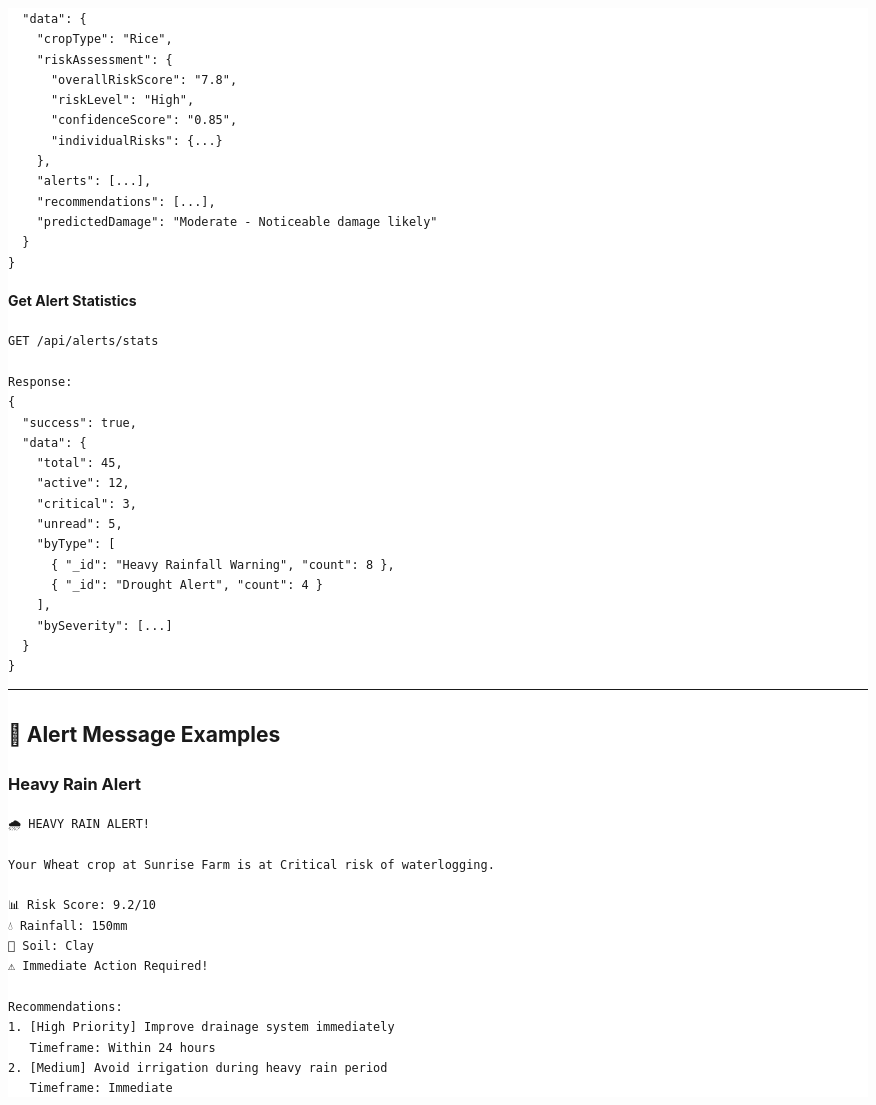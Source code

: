 ```http
  "data": {
    "cropType": "Rice",
    "riskAssessment": {
      "overallRiskScore": "7.8",
      "riskLevel": "High",
      "confidenceScore": "0.85",
      "individualRisks": {...}
    },
    "alerts": [...],
    "recommendations": [...],
    "predictedDamage": "Moderate - Noticeable damage likely"
  }
}
```

#### Get Alert Statistics
```http
GET /api/alerts/stats

Response:
{
  "success": true,
  "data": {
    "total": 45,
    "active": 12,
    "critical": 3,
    "unread": 5,
    "byType": [
      { "_id": "Heavy Rainfall Warning", "count": 8 },
      { "_id": "Drought Alert", "count": 4 }
    ],
    "bySeverity": [...]
  }
}
```

---

## 📱 Alert Message Examples

### Heavy Rain Alert
```
🌧️ HEAVY RAIN ALERT!

Your Wheat crop at Sunrise Farm is at Critical risk of waterlogging.

📊 Risk Score: 9.2/10
💧 Rainfall: 150mm
🌱 Soil: Clay
⚠️ Immediate Action Required!

Recommendations:
1. [High Priority] Improve drainage system immediately
   Timeframe: Within 24 hours
2. [Medium] Avoid irrigation during heavy rain period
   Timeframe: Immediate
```

